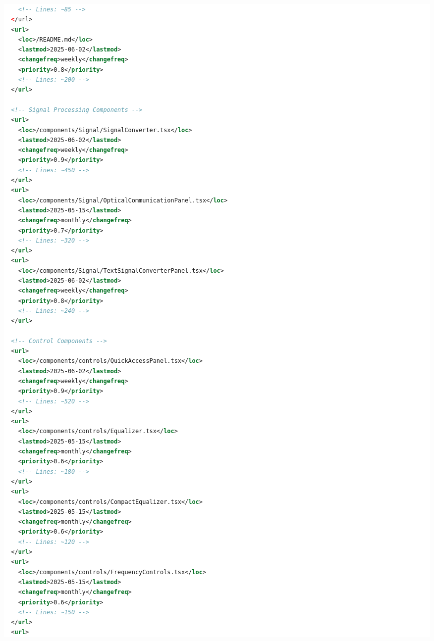 ```xml
    <!-- Lines: ~85 -->
  </url>
  <url>
    <loc>/README.md</loc>
    <lastmod>2025-06-02</lastmod>
    <changefreq>weekly</changefreq>
    <priority>0.8</priority>
    <!-- Lines: ~200 -->
  </url>

  <!-- Signal Processing Components -->
  <url>
    <loc>/components/Signal/SignalConverter.tsx</loc>
    <lastmod>2025-06-02</lastmod>
    <changefreq>weekly</changefreq>
    <priority>0.9</priority>
    <!-- Lines: ~450 -->
  </url>
  <url>
    <loc>/components/Signal/OpticalCommunicationPanel.tsx</loc>
    <lastmod>2025-05-15</lastmod>
    <changefreq>monthly</changefreq>
    <priority>0.7</priority>
    <!-- Lines: ~320 -->
  </url>
  <url>
    <loc>/components/Signal/TextSignalConverterPanel.tsx</loc>
    <lastmod>2025-06-02</lastmod>
    <changefreq>weekly</changefreq>
    <priority>0.8</priority>
    <!-- Lines: ~240 -->
  </url>

  <!-- Control Components -->
  <url>
    <loc>/components/controls/QuickAccessPanel.tsx</loc>
    <lastmod>2025-06-02</lastmod>
    <changefreq>weekly</changefreq>
    <priority>0.9</priority>
    <!-- Lines: ~520 -->
  </url>
  <url>
    <loc>/components/controls/Equalizer.tsx</loc>
    <lastmod>2025-05-15</lastmod>
    <changefreq>monthly</changefreq>
    <priority>0.6</priority>
    <!-- Lines: ~180 -->
  </url>
  <url>
    <loc>/components/controls/CompactEqualizer.tsx</loc>
    <lastmod>2025-05-15</lastmod>
    <changefreq>monthly</changefreq>
    <priority>0.6</priority>
    <!-- Lines: ~120 -->
  </url>
  <url>
    <loc>/components/controls/FrequencyControls.tsx</loc>
    <lastmod>2025-05-15</lastmod>
    <changefreq>monthly</changefreq>
    <priority>0.6</priority>
    <!-- Lines: ~150 -->
  </url>
  <url>
```